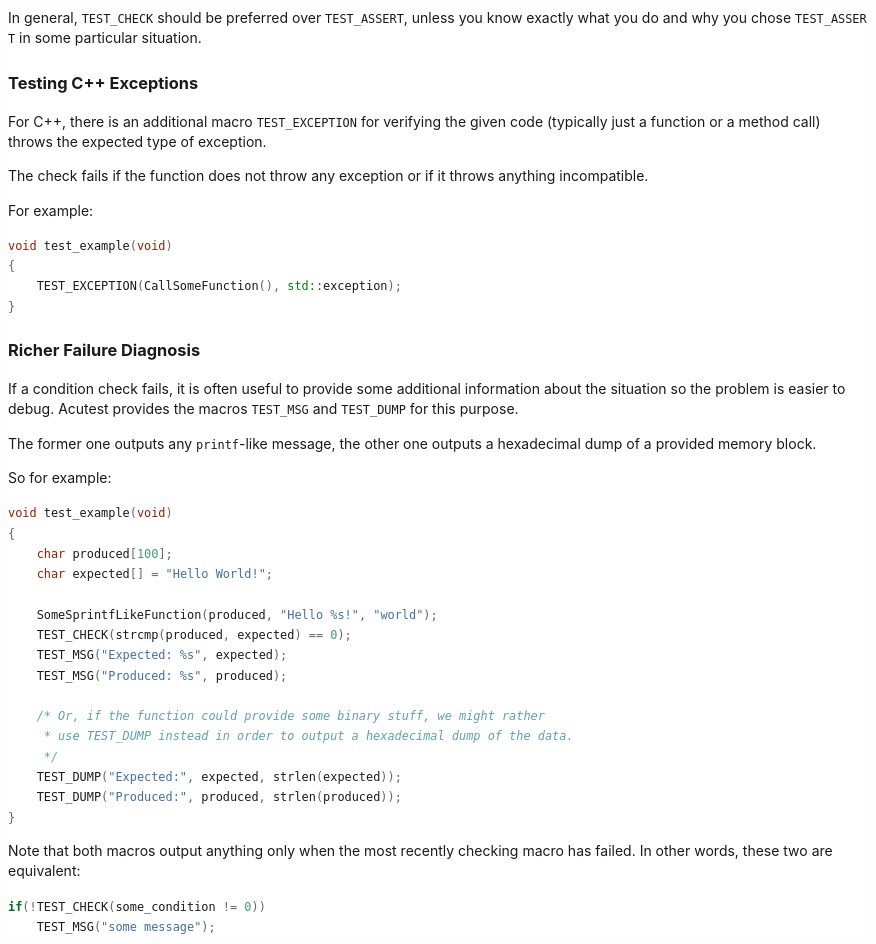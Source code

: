 In general, `TEST_CHECK` should be preferred over `TEST_ASSERT`, unless you
know exactly what you do and why you chose `TEST_ASSERT` in some particular
situation.

### Testing C++ Exceptions

For C++, there is an additional macro `TEST_EXCEPTION` for verifying the given
code (typically just a function or a method call) throws the expected type of
exception.

The check fails if the function does not throw any exception or if it throws
anything incompatible.

For example:

```C++
void test_example(void)
{
    TEST_EXCEPTION(CallSomeFunction(), std::exception);
}
```

### Richer Failure Diagnosis

If a condition check fails, it is often useful to provide some additional
information about the situation so the problem is easier to debug. Acutest
provides the macros `TEST_MSG` and `TEST_DUMP` for this purpose.

The former one outputs any `printf`-like message, the other one outputs a
hexadecimal dump of a provided memory block.

So for example:

```C
void test_example(void)
{
    char produced[100];
    char expected[] = "Hello World!";

    SomeSprintfLikeFunction(produced, "Hello %s!", "world");
    TEST_CHECK(strcmp(produced, expected) == 0);
    TEST_MSG("Expected: %s", expected);
    TEST_MSG("Produced: %s", produced);

    /* Or, if the function could provide some binary stuff, we might rather
     * use TEST_DUMP instead in order to output a hexadecimal dump of the data.
     */
    TEST_DUMP("Expected:", expected, strlen(expected));
    TEST_DUMP("Produced:", produced, strlen(produced));
}
```

Note that both macros output anything only when the most recently checking
macro has failed. In other words, these two are equivalent:

```C
if(!TEST_CHECK(some_condition != 0))
    TEST_MSG("some message");
```
